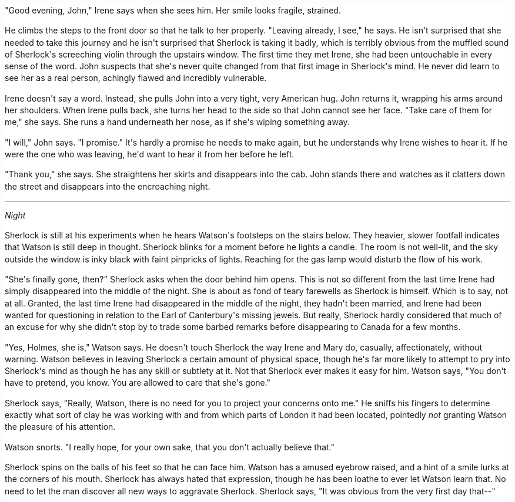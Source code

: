 "Good evening, John," Irene says when she sees him. Her smile looks fragile, strained.

He climbs the steps to the front door so that he talk to her properly. "Leaving already, I see," he says. He isn't surprised that she needed to take this journey and he isn't surprised that Sherlock is taking it badly, which is terribly obvious from the muffled sound of Sherlock's screeching violin through the upstairs window. The first time they met Irene, she had been untouchable in every sense of the word. John suspects that she's never quite changed from that first image in Sherlock's mind. He never did learn to see her as a real person, achingly flawed and incredibly vulnerable.

Irene doesn't say a word. Instead, she pulls John into a very tight, very American hug. John returns it, wrapping his arms around her shoulders. When Irene pulls back, she turns her head to the side so that John cannot see her face. "Take care of them for me," she says. She runs a hand underneath her nose, as if she's wiping something away.

"I will," John says. "I promise." It's hardly a promise he needs to make again, but he understands why Irene wishes to hear it. If he were the one who was leaving, he'd want to hear it from her before he left.

"Thank you," she says. She straightens her skirts and disappears into the cab. John stands there and watches as it clatters down the street and disappears into the encroaching night.

  





---


*Night*


Sherlock is still at his experiments when he hears Watson's footsteps on the stairs below. They heavier, slower footfall indicates that Watson is still deep in thought. Sherlock blinks for a moment before he lights a candle. The room is not well\-lit, and the sky outside the window is inky black with faint pinpricks of lights. Reaching for the gas lamp would disturb the flow of his work.

"She's finally gone, then?" Sherlock asks when the door behind him opens. This is not so different from the last time Irene had simply disappeared into the middle of the night. She is about as fond of teary farewells as Sherlock is himself. Which is to say, not at all. Granted, the last time Irene had disappeared in the middle of the night, they hadn't been married, and Irene had been wanted for questioning in relation to the Earl of Canterbury's missing jewels. But really, Sherlock hardly considered that much of an excuse for why she didn't stop by to trade some barbed remarks before disappearing to Canada for a few months.

"Yes, Holmes, she is," Watson says. He doesn't touch Sherlock the way Irene and Mary do, casually, affectionately, without warning. Watson believes in leaving Sherlock a certain amount of physical space, though he's far more likely to attempt to pry into Sherlock's mind as though he has any skill or subtlety at it. Not that Sherlock ever makes it easy for him. Watson says, "You don't have to pretend, you know. You are allowed to care that she's gone."

Sherlock says, "Really, Watson, there is no need for you to project your concerns onto me." He sniffs his fingers to determine exactly what sort of clay he was working with and from which parts of London it had been located, pointedly *not* granting Watson the pleasure of his attention.

Watson snorts. "I really hope, for your own sake, that you don't actually believe that."

Sherlock spins on the balls of his feet so that he can face him. Watson has a amused eyebrow raised, and a hint of a smile lurks at the corners of his mouth. Sherlock has always hated that expression, though he has been loathe to ever let Watson learn that. No need to let the man discover all new ways to aggravate Sherlock. Sherlock says, "It was obvious from the very first day that\-\-"
